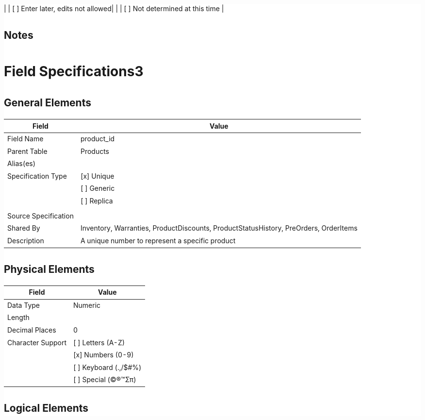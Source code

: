 |                       | [ ] Enter later, edits not allowed|
|                       | [ ] Not determined at this time   |

## Notes

# Field Specifications3

## General Elements

| Field                 | Value                             |
|-----------------------|-----------------------------------|
| Field Name            |product_id                                   |
| Parent Table          |Products                                  |
| Alias(es)             |                                   |
| Specification Type    | [x] Unique                        |
|                       | [ ] Generic                       |
|                       | [ ] Replica                       |
|                       |                                   |
| Source Specification  |                                   |
| Shared By             |Inventory, Warranties, ProductDiscounts, ProductStatusHistory, PreOrders, OrderItems                                   |
| Description           |A unique number to represent a specific product                |


## Physical Elements

| Field                 | Value                             |
|-----------------------|-----------------------------------|
| Data Type             |Numeric                                   |
| Length                |                                 |
| Decimal Places        |0                                   |
| Character Support     | [ ] Letters (A-Z)                 |
|                       | [x] Numbers (0-9)                 |
|                       | [ ] Keyboard (.,/$#%)             |
|                       | [ ] Special (©®™Σπ)               |


## Logical Elements
